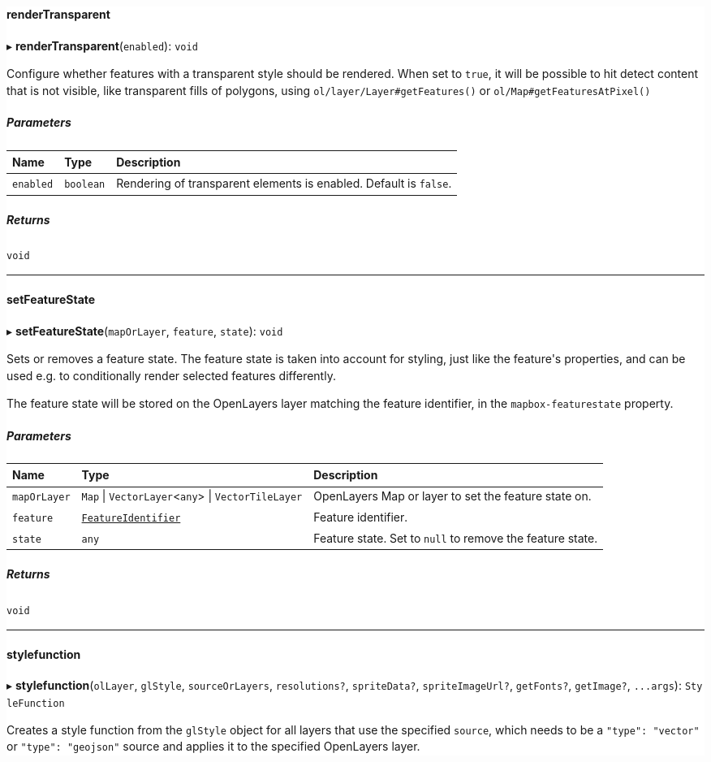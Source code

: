 #### renderTransparent

▸ **renderTransparent**(`enabled`): `void`

Configure whether features with a transparent style should be rendered. When
set to `true`, it will be possible to hit detect content that is not visible,
like transparent fills of polygons, using `ol/layer/Layer#getFeatures()` or
`ol/Map#getFeaturesAtPixel()`

##### Parameters

| Name      | Type      | Description                                                       |
| :-------- | :-------- | :---------------------------------------------------------------- |
| `enabled` | `boolean` | Rendering of transparent elements is enabled. Default is `false`. |

##### Returns

`void`

* * *

#### setFeatureState

▸ **setFeatureState**(`mapOrLayer`, `feature`, `state`): `void`

Sets or removes a feature state. The feature state is taken into account for styling,
just like the feature's properties, and can be used e.g. to conditionally render selected
features differently.

The feature state will be stored on the OpenLayers layer matching the feature identifier, in the
`mapbox-featurestate` property.

##### Parameters

| Name         | Type                                                           | Description                                               |
| :----------- | :------------------------------------------------------------- | :-------------------------------------------------------- |
| `mapOrLayer` | `Map` \| `VectorLayer`&lt;`any`> \| `VectorTileLayer`          | OpenLayers Map or layer to set the feature state on.      |
| `feature`    | [`FeatureIdentifier`](#interfacesinternal_featureidentifiermd) | Feature identifier.                                       |
| `state`      | `any`                                                          | Feature state. Set to `null` to remove the feature state. |

##### Returns

`void`

* * *

#### stylefunction

▸ **stylefunction**(`olLayer`, `glStyle`, `sourceOrLayers`, `resolutions?`, `spriteData?`, `spriteImageUrl?`, `getFonts?`, `getImage?`, `...args`): `StyleFunction`

Creates a style function from the `glStyle` object for all layers that use
the specified `source`, which needs to be a `"type": "vector"` or
`"type": "geojson"` source and applies it to the specified OpenLayers layer.
